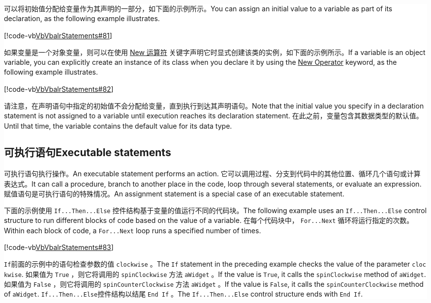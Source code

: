 <span data-ttu-id="8c8ab-129">可以将初始值分配给变量作为其声明的一部分，如下面的示例所示。</span><span class="sxs-lookup"><span data-stu-id="8c8ab-129">You can assign an initial value to a variable as part of its declaration, as the following example illustrates.</span></span>

[!code-vb[VbVbalrStatements#81](~/samples/snippets/visualbasic/VS_Snippets_VBCSharp/VbVbalrStatements/VB/Class1.vb#81)]

<span data-ttu-id="8c8ab-130">如果变量是一个对象变量，则可以在使用 [New 运算符](../../language-reference/operators/new-operator.md) 关键字声明它时显式创建该类的实例，如下面的示例所示。</span><span class="sxs-lookup"><span data-stu-id="8c8ab-130">If a variable is an object variable, you can explicitly create an instance of its class when you declare it by using the [New Operator](../../language-reference/operators/new-operator.md) keyword, as the following example illustrates.</span></span>

[!code-vb[VbVbalrStatements#82](~/samples/snippets/visualbasic/VS_Snippets_VBCSharp/VbVbalrStatements/VB/Class1.vb#82)]

<span data-ttu-id="8c8ab-131">请注意，在声明语句中指定的初始值不会分配给变量，直到执行到达其声明语句。</span><span class="sxs-lookup"><span data-stu-id="8c8ab-131">Note that the initial value you specify in a declaration statement is not assigned to a variable until execution reaches its declaration statement.</span></span> <span data-ttu-id="8c8ab-132">在此之前，变量包含其数据类型的默认值。</span><span class="sxs-lookup"><span data-stu-id="8c8ab-132">Until that time, the variable contains the default value for its data type.</span></span>

## <a name="executable-statements"></a><span data-ttu-id="8c8ab-133">可执行语句</span><span class="sxs-lookup"><span data-stu-id="8c8ab-133">Executable statements</span></span>

<span data-ttu-id="8c8ab-134">可执行语句执行操作。</span><span class="sxs-lookup"><span data-stu-id="8c8ab-134">An executable statement performs an action.</span></span> <span data-ttu-id="8c8ab-135">它可以调用过程、分支到代码中的其他位置、循环几个语句或计算表达式。</span><span class="sxs-lookup"><span data-stu-id="8c8ab-135">It can call a procedure, branch to another place in the code, loop through several statements, or evaluate an expression.</span></span> <span data-ttu-id="8c8ab-136">赋值语句是可执行语句的特殊情况。</span><span class="sxs-lookup"><span data-stu-id="8c8ab-136">An assignment statement is a special case of an executable statement.</span></span>

<span data-ttu-id="8c8ab-137">下面的示例使用 `If...Then...Else` 控件结构基于变量的值运行不同的代码块。</span><span class="sxs-lookup"><span data-stu-id="8c8ab-137">The following example uses an `If...Then...Else` control structure to run different blocks of code based on the value of a variable.</span></span> <span data-ttu-id="8c8ab-138">在每个代码块中， `For...Next` 循环将运行指定的次数。</span><span class="sxs-lookup"><span data-stu-id="8c8ab-138">Within each block of code, a `For...Next` loop runs a specified number of times.</span></span>

[!code-vb[VbVbalrStatements#83](~/samples/snippets/visualbasic/VS_Snippets_VBCSharp/VbVbalrStatements/VB/Class1.vb#83)]

<span data-ttu-id="8c8ab-139">`If`前面的示例中的语句检查参数的值 `clockwise` 。</span><span class="sxs-lookup"><span data-stu-id="8c8ab-139">The `If` statement in the preceding example checks the value of the parameter `clockwise`.</span></span> <span data-ttu-id="8c8ab-140">如果值为 `True` ，则它将调用的 `spinClockwise` 方法 `aWidget` 。</span><span class="sxs-lookup"><span data-stu-id="8c8ab-140">If the value is `True`, it calls the `spinClockwise` method of `aWidget`.</span></span> <span data-ttu-id="8c8ab-141">如果值为 `False` ，则它将调用的 `spinCounterClockwise` 方法 `aWidget` 。</span><span class="sxs-lookup"><span data-stu-id="8c8ab-141">If the value is `False`, it calls the `spinCounterClockwise` method of `aWidget`.</span></span> <span data-ttu-id="8c8ab-142">`If...Then...Else`控件结构以结尾 `End If` 。</span><span class="sxs-lookup"><span data-stu-id="8c8ab-142">The `If...Then...Else` control structure ends with `End If`.</span></span>
